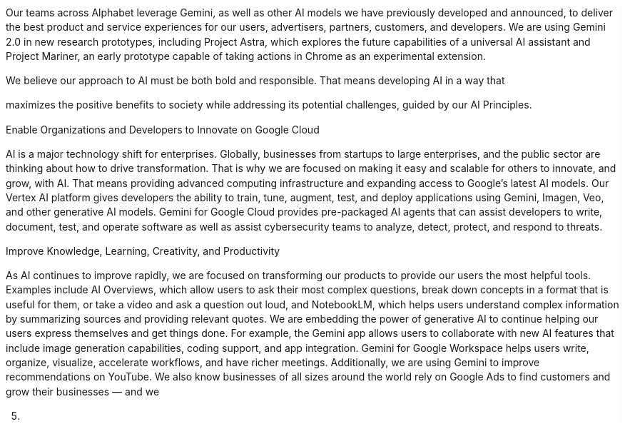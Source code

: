 Our  teams  across  Alphabet  leverage  Gemini,  as  well  as  other  AI  models  we  have  previously  developed  and
announced,  to  deliver  the  best  product  and  service  experiences  for  our  users,  advertisers,  partners,  customers,  and
developers.  We  are  using  Gemini  2.0  in  new  research  prototypes,  including  Project Astra,  which  explores  the  future
capabilities of a universal AI assistant and Project Mariner, an early prototype capable of taking actions in Chrome as
an experimental extension.

We  believe  our  approach  to  AI  must  be  both  bold  and  responsible.  That  means  developing  AI  in  a  way  that

maximizes the positive benefits to society while addressing its potential challenges, guided by our AI Principles.

Enable Organizations and Developers to Innovate on Google Cloud

AI  is  a  major  technology  shift  for  enterprises.  Globally,  businesses  from  startups  to  large  enterprises,  and  the
public  sector  are  thinking  about  how  to  drive  transformation.  That  is  why  we  are  focused  on  making  it  easy  and
scalable  for  others  to  innovate,  and  grow,  with  AI.  That  means  providing  advanced  computing  infrastructure  and
expanding  access  to  Google’s  latest  AI  models.  Our  Vertex  AI  platform  gives  developers  the  ability  to  train,  tune,
augment, test, and deploy applications using Gemini, Imagen, Veo, and other generative AI models. Gemini for Google
Cloud provides pre-packaged AI agents that can assist developers to write, document, test, and operate software as
well as assist cybersecurity teams to analyze, detect, protect, and respond to threats.

Improve Knowledge, Learning, Creativity, and Productivity

As AI continues to improve rapidly, we are focused on transforming our products to provide our users the most
helpful  tools.  Examples  include AI  Overviews,  which  allow  users  to  ask  their  most  complex  questions,  break  down
concepts in a format that is useful for them, or take a video and ask a question out loud, and NotebookLM, which helps
users understand complex information by summarizing sources and providing relevant quotes. We are embedding the
power  of  generative  AI  to  continue  helping  our  users  express  themselves  and  get  things  done.  For  example,  the
Gemini app allows users to collaborate with new AI features that include image generation capabilities, coding support,
and  app  integration.  Gemini  for  Google  Workspace  helps  users  write,  organize,  visualize,  accelerate  workflows,  and
have  richer  meetings.  Additionally,  we  are  using  Gemini  to  improve  recommendations  on  YouTube.  We  also  know
businesses of all sizes around the world rely on Google Ads to find customers and grow their businesses — and we

5.
